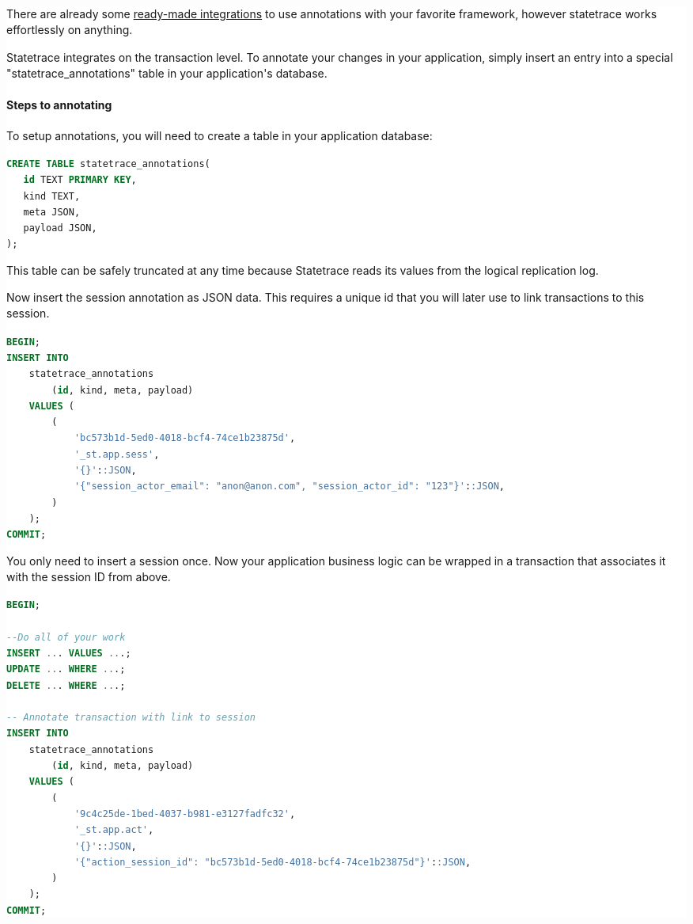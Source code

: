 There are already some [ready-made integrations](./reference/application-integrations) to use annotations with your favorite framework, however statetrace works effortlessly on anything. 

Statetrace integrates on the transaction level. To annotate your changes in your application, simply insert an entry into a special "statetrace_annotations" table in your application's database.


#### Steps to annotating

To setup annotations, you will need to create a table in your application database:

```sql
CREATE TABLE statetrace_annotations(
   id TEXT PRIMARY KEY,
   kind TEXT,
   meta JSON,
   payload JSON,
);
```

This table can be safely truncated at any time because Statetrace reads its values from the logical replication log.


Now insert the session annotation as JSON data. This requires a unique id that you will later use to link transactions to this session.

```sql
BEGIN;
INSERT INTO 
    statetrace_annotations 
        (id, kind, meta, payload) 
    VALUES (
        (
            'bc573b1d-5ed0-4018-bcf4-74ce1b23875d',
            '_st.app.sess',
            '{}'::JSON,
            '{"session_actor_email": "anon@anon.com", "session_actor_id": "123"}'::JSON,
        )
    );
COMMIT;
```


You only need to insert a session once. Now your application business logic can be wrapped in a transaction that associates it with the session ID from above.

```sql
BEGIN;

--Do all of your work
INSERT ... VALUES ...;
UPDATE ... WHERE ...;
DELETE ... WHERE ...;

-- Annotate transaction with link to session
INSERT INTO 
    statetrace_annotations 
        (id, kind, meta, payload) 
    VALUES (
        (
            '9c4c25de-1bed-4037-b981-e3127fadfc32',
            '_st.app.act',
            '{}'::JSON,
            '{"action_session_id": "bc573b1d-5ed0-4018-bcf4-74ce1b23875d"}'::JSON,
        )
    );
COMMIT;
```
